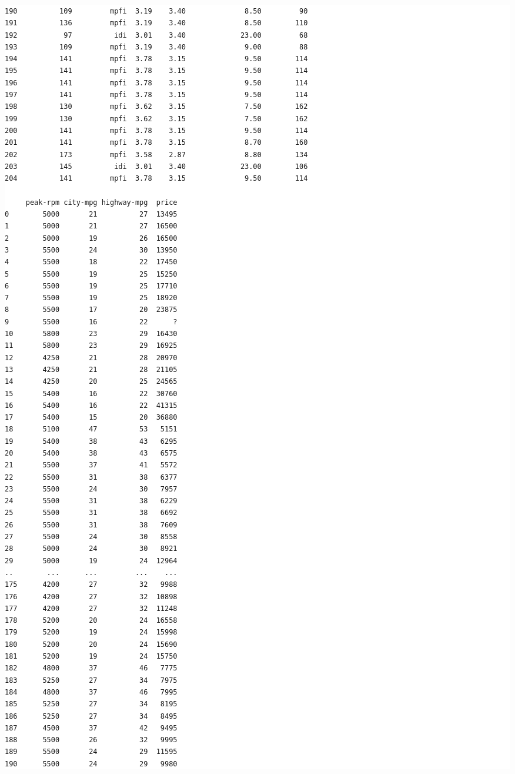     190          109         mpfi  3.19    3.40              8.50         90   
    191          136         mpfi  3.19    3.40              8.50        110   
    192           97          idi  3.01    3.40             23.00         68   
    193          109         mpfi  3.19    3.40              9.00         88   
    194          141         mpfi  3.78    3.15              9.50        114   
    195          141         mpfi  3.78    3.15              9.50        114   
    196          141         mpfi  3.78    3.15              9.50        114   
    197          141         mpfi  3.78    3.15              9.50        114   
    198          130         mpfi  3.62    3.15              7.50        162   
    199          130         mpfi  3.62    3.15              7.50        162   
    200          141         mpfi  3.78    3.15              9.50        114   
    201          141         mpfi  3.78    3.15              8.70        160   
    202          173         mpfi  3.58    2.87              8.80        134   
    203          145          idi  3.01    3.40             23.00        106   
    204          141         mpfi  3.78    3.15              9.50        114   
    
         peak-rpm city-mpg highway-mpg  price  
    0        5000       21          27  13495  
    1        5000       21          27  16500  
    2        5000       19          26  16500  
    3        5500       24          30  13950  
    4        5500       18          22  17450  
    5        5500       19          25  15250  
    6        5500       19          25  17710  
    7        5500       19          25  18920  
    8        5500       17          20  23875  
    9        5500       16          22      ?  
    10       5800       23          29  16430  
    11       5800       23          29  16925  
    12       4250       21          28  20970  
    13       4250       21          28  21105  
    14       4250       20          25  24565  
    15       5400       16          22  30760  
    16       5400       16          22  41315  
    17       5400       15          20  36880  
    18       5100       47          53   5151  
    19       5400       38          43   6295  
    20       5400       38          43   6575  
    21       5500       37          41   5572  
    22       5500       31          38   6377  
    23       5500       24          30   7957  
    24       5500       31          38   6229  
    25       5500       31          38   6692  
    26       5500       31          38   7609  
    27       5500       24          30   8558  
    28       5000       24          30   8921  
    29       5000       19          24  12964  
    ..        ...      ...         ...    ...  
    175      4200       27          32   9988  
    176      4200       27          32  10898  
    177      4200       27          32  11248  
    178      5200       20          24  16558  
    179      5200       19          24  15998  
    180      5200       20          24  15690  
    181      5200       19          24  15750  
    182      4800       37          46   7775  
    183      5250       27          34   7975  
    184      4800       37          46   7995  
    185      5250       27          34   8195  
    186      5250       27          34   8495  
    187      4500       37          42   9495  
    188      5500       26          32   9995  
    189      5500       24          29  11595  
    190      5500       24          29   9980  